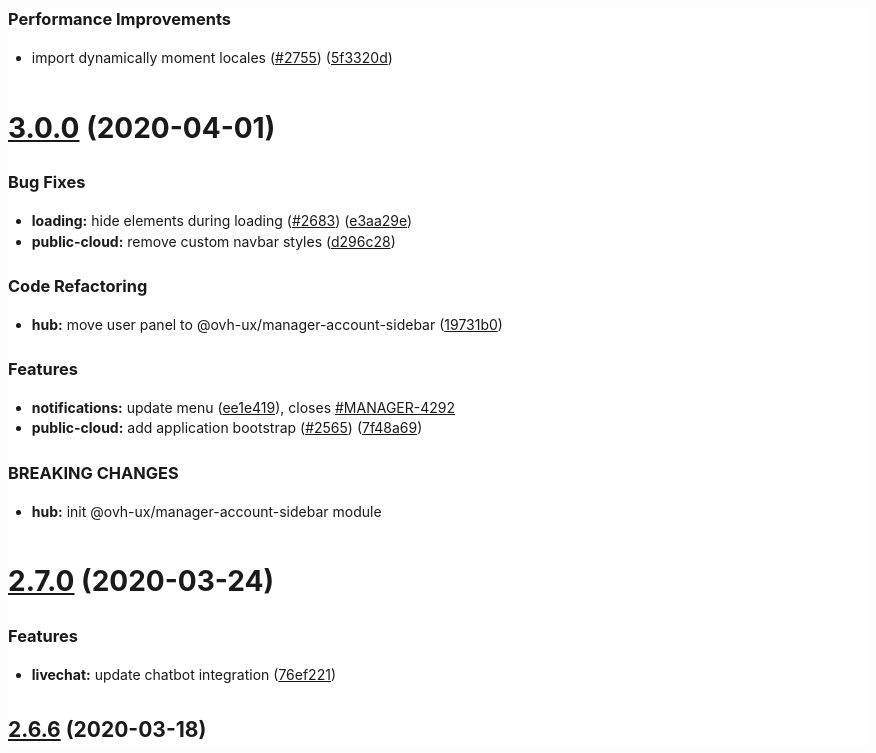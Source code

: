
### Performance Improvements

* import dynamically moment locales ([#2755](https://github.com/ovh/manager/issues/2755)) ([5f3320d](https://github.com/ovh/manager/commit/5f3320d92802a1f4a6d65baf60f74917b8e58f4a))



# [3.0.0](https://github.com/ovh/manager/compare/@ovh-ux/manager-public-cloud@2.7.0...@ovh-ux/manager-public-cloud@3.0.0) (2020-04-01)


### Bug Fixes

* **loading:** hide elements during loading ([#2683](https://github.com/ovh/manager/issues/2683)) ([e3aa29e](https://github.com/ovh/manager/commit/e3aa29e5d92aa86849abb2854571c4564b335393))
* **public-cloud:** remove custom navbar styles ([d296c28](https://github.com/ovh/manager/commit/d296c283c5e834991c07a4393a2432d090b22e8f))


### Code Refactoring

* **hub:** move user panel to @ovh-ux/manager-account-sidebar ([19731b0](https://github.com/ovh/manager/commit/19731b059cc882a40d395c2ca4b3fbd0d19dbdf5))


### Features

* **notifications:** update menu ([ee1e419](https://github.com/ovh/manager/commit/ee1e419cec3797dd0c6e5ac087bf3b2c159bc0ee)), closes [#MANAGER-4292](https://github.com/ovh/manager/issues/MANAGER-4292)
* **public-cloud:** add application bootstrap ([#2565](https://github.com/ovh/manager/issues/2565)) ([7f48a69](https://github.com/ovh/manager/commit/7f48a690d77ac26b8257cc433c2e086e6c2636c1))


### BREAKING CHANGES

* **hub:** init @ovh-ux/manager-account-sidebar module



# [2.7.0](https://github.com/ovh/manager/compare/@ovh-ux/manager-public-cloud@2.6.6...@ovh-ux/manager-public-cloud@2.7.0) (2020-03-24)


### Features

* **livechat:** update chatbot integration ([76ef221](https://github.com/ovh/manager/commit/76ef221930f8895ba927ece408774c33e9dcc0ed))



## [2.6.6](https://github.com/ovh/manager/compare/@ovh-ux/manager-public-cloud@2.6.5...@ovh-ux/manager-public-cloud@2.6.6) (2020-03-18)
